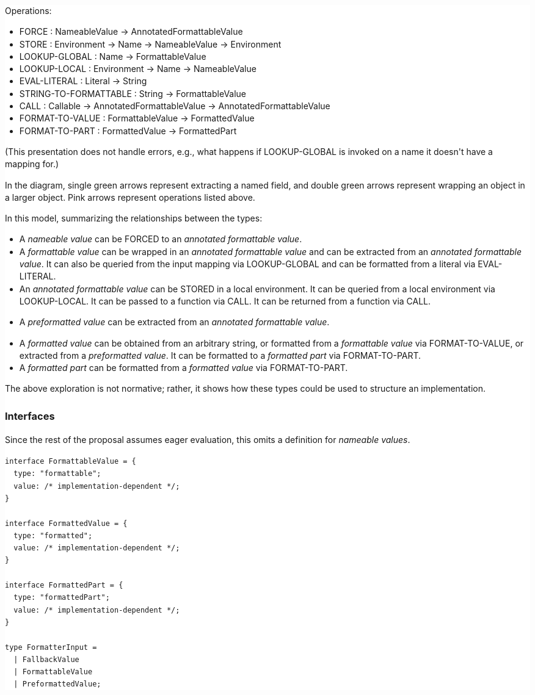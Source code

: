 Operations:

* FORCE : NameableValue &rarr; AnnotatedFormattableValue
* STORE : Environment -> Name -> NameableValue -> Environment
* LOOKUP-GLOBAL : Name -> FormattableValue
* LOOKUP-LOCAL : Environment -> Name -> NameableValue
* EVAL-LITERAL : Literal -> String
* STRING-TO-FORMATTABLE : String -> FormattableValue
* CALL : Callable -> AnnotatedFormattableValue -> AnnotatedFormattableValue
* FORMAT-TO-VALUE : FormattableValue -> FormattedValue
* FORMAT-TO-PART : FormattedValue -> FormattedPart

(This presentation does not handle errors, e.g.,
what happens if LOOKUP-GLOBAL is invoked on a name
it doesn't have a mapping for.)

In the diagram, single green arrows represent extracting a named field,
and double green arrows represent wrapping an object in a larger object.
Pink arrows represent operations listed above.

In this model, summarizing the relationships between the types:

* A _nameable value_ can be FORCED to an _annotated formattable value_.
* A _formattable value_ can be wrapped in an _annotated formattable value_
  and can be extracted from an _annotated formattable value_.
  It can also be queried from the input mapping via LOOKUP-GLOBAL
  and can be formatted from a literal via EVAL-LITERAL.
* An _annotated formattable value_ can be STORED in a local environment.
  It can be queried from a local environment via LOOKUP-LOCAL.
  It can be passed to a function via CALL.
  It can be returned from a function via CALL.
- A _preformatted value_ can be extracted from an _annotated formattable value_.
* A _formatted value_ can be obtained from an arbitrary string,
  or formatted from a _formattable value_ via FORMAT-TO-VALUE,
  or extracted from a _preformatted value_.
  It can be formatted to a _formatted part_ via FORMAT-TO-PART.
* A _formatted part_ can be formatted from a _formatted value_ via FORMAT-TO-PART.

The above exploration is not normative;
rather, it shows how these types could be used to structure an implementation.

### Interfaces

Since the rest of the proposal assumes eager evaluation,
this omits a definition for _nameable values_.

```
interface FormattableValue = {
  type: "formattable";
  value: /* implementation-dependent */;
}

interface FormattedValue = {
  type: "formatted";
  value: /* implementation-dependent */;
}

interface FormattedPart = {
  type: "formattedPart";
  value: /* implementation-dependent */;
}

type FormatterInput =
  | FallbackValue
  | FormattableValue
  | PreformattedValue;

```